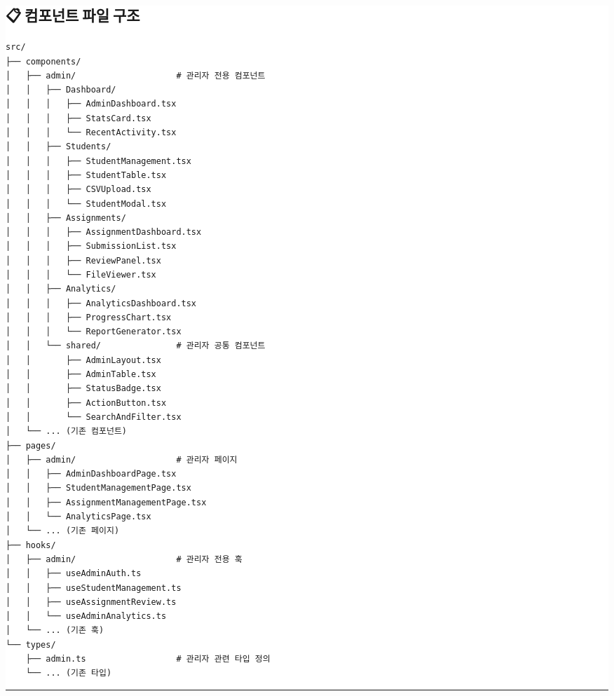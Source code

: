 ## 📋 컴포넌트 파일 구조

```
src/
├── components/
│   ├── admin/                    # 관리자 전용 컴포넌트
│   │   ├── Dashboard/
│   │   │   ├── AdminDashboard.tsx
│   │   │   ├── StatsCard.tsx
│   │   │   └── RecentActivity.tsx
│   │   ├── Students/
│   │   │   ├── StudentManagement.tsx
│   │   │   ├── StudentTable.tsx
│   │   │   ├── CSVUpload.tsx
│   │   │   └── StudentModal.tsx
│   │   ├── Assignments/
│   │   │   ├── AssignmentDashboard.tsx
│   │   │   ├── SubmissionList.tsx
│   │   │   ├── ReviewPanel.tsx
│   │   │   └── FileViewer.tsx
│   │   ├── Analytics/
│   │   │   ├── AnalyticsDashboard.tsx
│   │   │   ├── ProgressChart.tsx
│   │   │   └── ReportGenerator.tsx
│   │   └── shared/               # 관리자 공통 컴포넌트
│   │       ├── AdminLayout.tsx
│   │       ├── AdminTable.tsx
│   │       ├── StatusBadge.tsx
│   │       ├── ActionButton.tsx
│   │       └── SearchAndFilter.tsx
│   └── ... (기존 컴포넌트)
├── pages/
│   ├── admin/                    # 관리자 페이지
│   │   ├── AdminDashboardPage.tsx
│   │   ├── StudentManagementPage.tsx
│   │   ├── AssignmentManagementPage.tsx
│   │   └── AnalyticsPage.tsx
│   └── ... (기존 페이지)
├── hooks/
│   ├── admin/                    # 관리자 전용 훅
│   │   ├── useAdminAuth.ts
│   │   ├── useStudentManagement.ts
│   │   ├── useAssignmentReview.ts
│   │   └── useAdminAnalytics.ts
│   └── ... (기존 훅)
└── types/
    ├── admin.ts                  # 관리자 관련 타입 정의
    └── ... (기존 타입)
```

---
